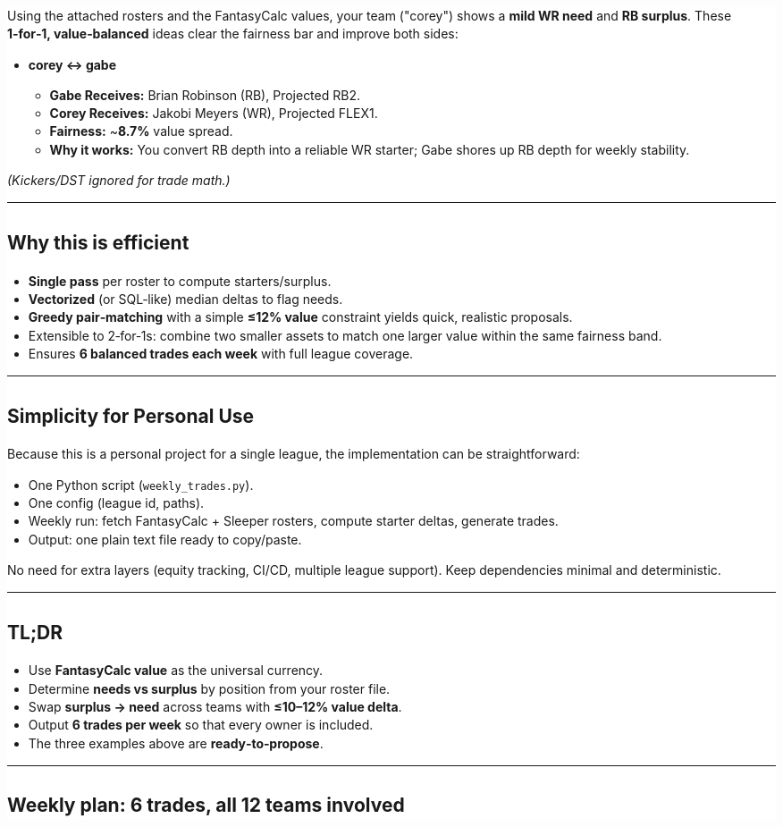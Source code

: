 Using the attached rosters and the FantasyCalc values, your team ("corey") shows a **mild WR need** and **RB surplus**. These **1‑for‑1, value‑balanced** ideas clear the fairness bar and improve both sides:

* **corey ↔ gabe**

  * **Gabe Receives:** Brian Robinson (RB), Projected RB2. 
  * **Corey Receives:** Jakobi Meyers (WR), Projected FLEX1. 
  * **Fairness:** \~**8.7%** value spread. 
  * **Why it works:** You convert RB depth into a reliable WR starter; Gabe shores up RB depth for weekly stability.

*(Kickers/DST ignored for trade math.)*

---

## Why this is efficient

* **Single pass** per roster to compute starters/surplus.
* **Vectorized** (or SQL‑like) median deltas to flag needs.
* **Greedy pair‑matching** with a simple **≤12% value** constraint yields quick, realistic proposals.
* Extensible to 2‑for‑1s: combine two smaller assets to match one larger value within the same fairness band.
* Ensures **6 balanced trades each week** with full league coverage.

---

## Simplicity for Personal Use

Because this is a personal project for a single league, the implementation can be straightforward:

* One Python script (`weekly_trades.py`).
* One config (league id, paths).
* Weekly run: fetch FantasyCalc + Sleeper rosters, compute starter deltas, generate trades.
* Output: one plain text file ready to copy/paste.

No need for extra layers (equity tracking, CI/CD, multiple league support). Keep dependencies minimal and deterministic.

---

## TL;DR

* Use **FantasyCalc value** as the universal currency.
* Determine **needs vs surplus** by position from your roster file.
* Swap **surplus → need** across teams with **≤10–12% value delta**.
* Output **6 trades per week** so that every owner is included.
* The three examples above are **ready‑to‑propose**.

---

## Weekly plan: **6 trades, all 12 teams involved**
